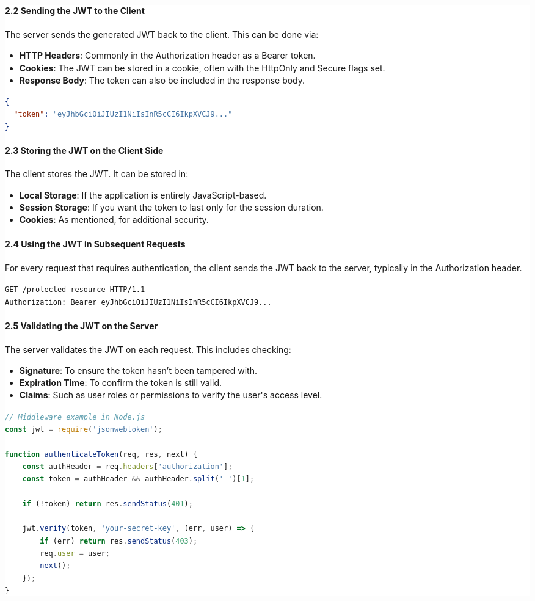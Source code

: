#### 2.2 Sending the JWT to the Client

The server sends the generated JWT back to the client. This can be done via:

- **HTTP Headers**: Commonly in the Authorization header as a Bearer token.
- **Cookies**: The JWT can be stored in a cookie, often with the HttpOnly and Secure flags set.
- **Response Body**: The token can also be included in the response body.

```json
{
  "token": "eyJhbGciOiJIUzI1NiIsInR5cCI6IkpXVCJ9..."
}
```

#### 2.3 Storing the JWT on the Client Side

The client stores the JWT. It can be stored in:
- **Local Storage**: If the application is entirely JavaScript-based.
- **Session Storage**: If you want the token to last only for the session duration.
- **Cookies**: As mentioned, for additional security.

#### 2.4 Using the JWT in Subsequent Requests

For every request that requires authentication, the client sends the JWT back to the server, typically in the Authorization header.

```http
GET /protected-resource HTTP/1.1
Authorization: Bearer eyJhbGciOiJIUzI1NiIsInR5cCI6IkpXVCJ9...
```

#### 2.5 Validating the JWT on the Server

The server validates the JWT on each request. This includes checking:

- **Signature**: To ensure the token hasn’t been tampered with.
- **Expiration Time**: To confirm the token is still valid.
- **Claims**: Such as user roles or permissions to verify the user's access level.

```js
// Middleware example in Node.js
const jwt = require('jsonwebtoken');

function authenticateToken(req, res, next) {
    const authHeader = req.headers['authorization'];
    const token = authHeader && authHeader.split(' ')[1];

    if (!token) return res.sendStatus(401);

    jwt.verify(token, 'your-secret-key', (err, user) => {
        if (err) return res.sendStatus(403);
        req.user = user;
        next();
    });
}
```
